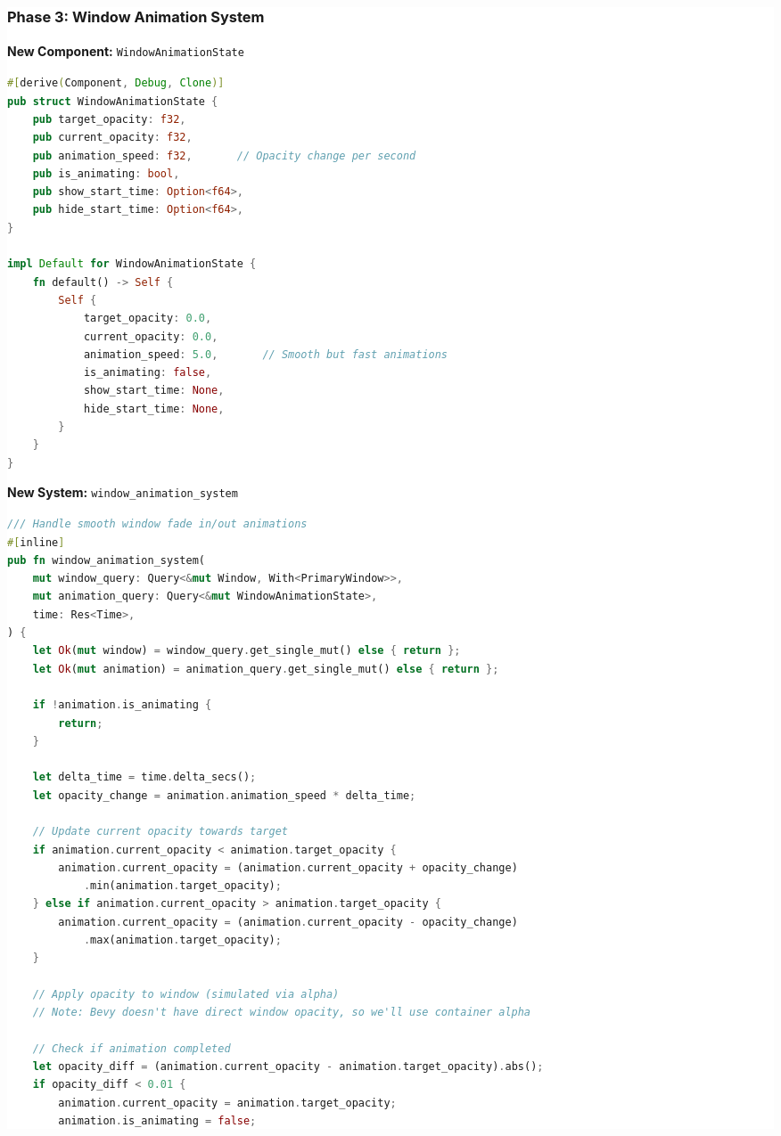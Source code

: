 ### Phase 3: Window Animation System

**New Component:** `WindowAnimationState`
```rust
#[derive(Component, Debug, Clone)]
pub struct WindowAnimationState {
    pub target_opacity: f32,
    pub current_opacity: f32,
    pub animation_speed: f32,       // Opacity change per second
    pub is_animating: bool,
    pub show_start_time: Option<f64>,
    pub hide_start_time: Option<f64>,
}

impl Default for WindowAnimationState {
    fn default() -> Self {
        Self {
            target_opacity: 0.0,
            current_opacity: 0.0,
            animation_speed: 5.0,       // Smooth but fast animations
            is_animating: false,
            show_start_time: None,
            hide_start_time: None,
        }
    }
}
```

**New System:** `window_animation_system`
```rust
/// Handle smooth window fade in/out animations
#[inline]
pub fn window_animation_system(
    mut window_query: Query<&mut Window, With<PrimaryWindow>>,
    mut animation_query: Query<&mut WindowAnimationState>,
    time: Res<Time>,
) {
    let Ok(mut window) = window_query.get_single_mut() else { return };
    let Ok(mut animation) = animation_query.get_single_mut() else { return };
    
    if !animation.is_animating {
        return;
    }
    
    let delta_time = time.delta_secs();
    let opacity_change = animation.animation_speed * delta_time;
    
    // Update current opacity towards target
    if animation.current_opacity < animation.target_opacity {
        animation.current_opacity = (animation.current_opacity + opacity_change)
            .min(animation.target_opacity);
    } else if animation.current_opacity > animation.target_opacity {
        animation.current_opacity = (animation.current_opacity - opacity_change)
            .max(animation.target_opacity);
    }
    
    // Apply opacity to window (simulated via alpha)
    // Note: Bevy doesn't have direct window opacity, so we'll use container alpha
    
    // Check if animation completed
    let opacity_diff = (animation.current_opacity - animation.target_opacity).abs();
    if opacity_diff < 0.01 {
        animation.current_opacity = animation.target_opacity;
        animation.is_animating = false;
```